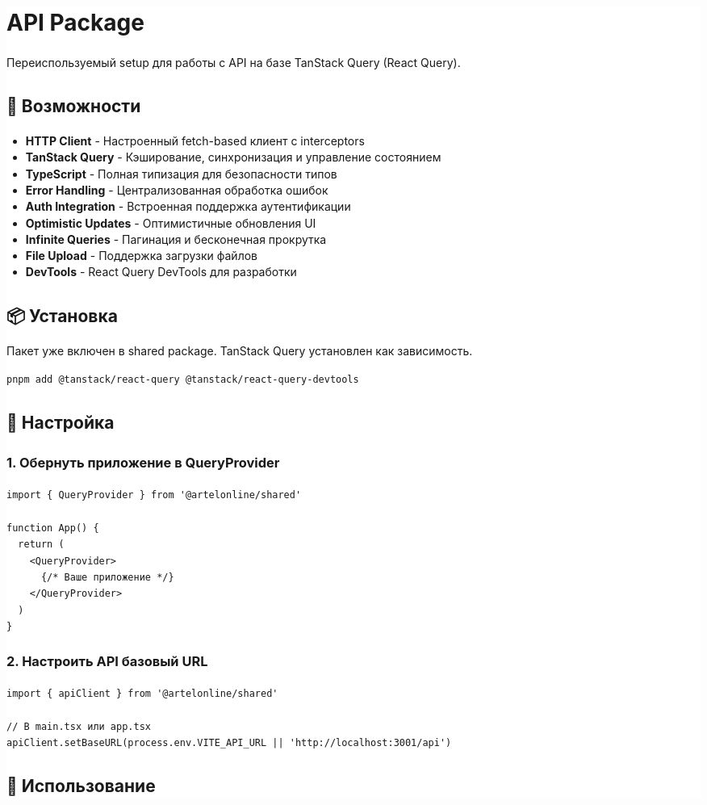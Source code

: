 # API Package

Переиспользуемый setup для работы с API на базе TanStack Query (React Query).

## 🚀 Возможности

- **HTTP Client** - Настроенный fetch-based клиент с interceptors
- **TanStack Query** - Кэширование, синхронизация и управление состоянием
- **TypeScript** - Полная типизация для безопасности типов
- **Error Handling** - Централизованная обработка ошибок
- **Auth Integration** - Встроенная поддержка аутентификации
- **Optimistic Updates** - Оптимистичные обновления UI
- **Infinite Queries** - Пагинация и бесконечная прокрутка
- **File Upload** - Поддержка загрузки файлов
- **DevTools** - React Query DevTools для разработки

## 📦 Установка

Пакет уже включен в shared package. TanStack Query установлен как зависимость.

```bash
pnpm add @tanstack/react-query @tanstack/react-query-devtools
```

## 🔧 Настройка

### 1. Обернуть приложение в QueryProvider

```tsx
import { QueryProvider } from '@artelonline/shared'

function App() {
  return (
    <QueryProvider>
      {/* Ваше приложение */}
    </QueryProvider>
  )
}
```

### 2. Настроить API базовый URL

```tsx
import { apiClient } from '@artelonline/shared'

// В main.tsx или app.tsx
apiClient.setBaseURL(process.env.VITE_API_URL || 'http://localhost:3001/api')
```

## 📖 Использование
